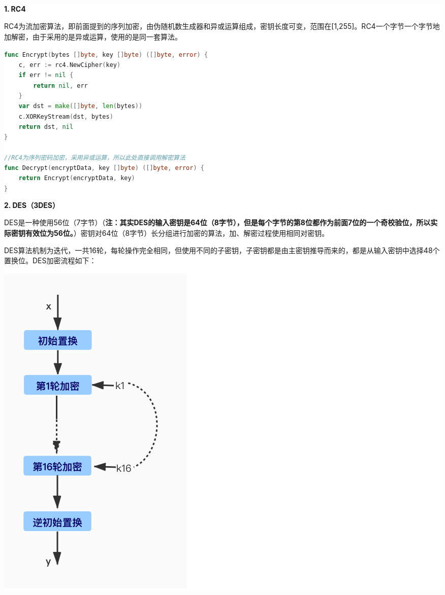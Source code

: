 **1. RC4**

RC4为流加密算法，即前面提到的序列加密，由伪随机数生成器和异或运算组成，密钥长度可变，范围在[1,255]。RC4一个字节一个字节地加解密，由于采用的是异或运算，使用的是同一套算法。

```go
func Encrypt(bytes []byte, key []byte) ([]byte, error) {
    c, err := rc4.NewCipher(key)
    if err != nil {
        return nil, err
    }
    var dst = make([]byte, len(bytes))
    c.XORKeyStream(dst, bytes)
    return dst, nil
}

//RC4为序列密码加密，采用异或运算，所以此处直接调用解密算法
func Decrypt(encryptData, key []byte) ([]byte, error) {
    return Encrypt(encryptData, key)
}
```

**2. DES（3DES）**
    
DES是一种使用56位（7字节）（**注：其实DES的输入密钥是64位（8字节），但是每个字节的第8位都作为前面7位的一个奇校验位，所以实际密钥有效位为56位。**）密钥对64位（8字节）长分组进行加密的算法，加、解密过程使用相同对密钥。

DES算法机制为迭代，一共16轮，每轮操作完全相同，但使用不同的子密钥，子密钥都是由主密钥推导而来的，都是从输入密钥中选择48个置换位。DES加密流程如下：

![](/assets/img/2020-06-07/DES.jpg)
